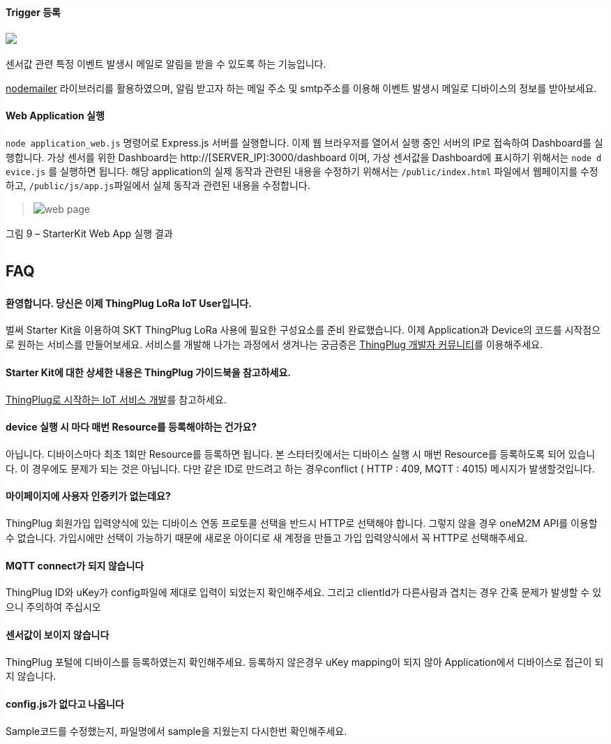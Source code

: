#### Trigger 등록 

<img src="./media/image20.png" />

센서값 관련 특정 이벤트 발생시 메일로 알림을 받을 수 있도록 하는 기능입니다.

<a href="https://nodemailer.com/">nodemailer</a> 라이브러리를 활용하였으며, 알림 받고자 하는 메일 주소 및 smtp주소를 이용해 이벤트 발생시 메일로 디바이스의 정보를 받아보세요.

#### <span id="application-하는-일" class="anchor"><span id="web-application-실행" class="anchor"></span></span>Web Application 실행

`node application_web.js` 명령어로 Express.js 서버를 실행합니다. 이제 웹 브라우저를 열어서 실행 중인 서버의 IP로 접속하여 Dashboard를 실행합니다. 가상 센서를 위한 Dashboard는 http://\[SERVER\_IP\]:3000/dashboard 이며, 가상 센서값을 Dashboard에 표시하기 위해서는 `node device.js` 를 실행하면 됩니다. 해당 application의 실제 동작과 관련된 내용을 수정하기 위해서는 `/public/index.html` 파일에서 웹페이지를 수정하고, `/public/js/app.js`파일에서 실제 동작과 관련된 내용을 수정합니다.

> ![web page](https://raw.githubusercontent.com/SKT-ThingPlug/thingplug-lora-starter-kit/master/images/web.png)

<span id="환영합니다.-당신은-이제-thingplug-lora-iot-user입니다" class="anchor"><span id="faq" class="anchor"></span></span>그림 9 – StarterKit Web App 실행 결과

FAQ
---

#### 환영합니다. 당신은 이제 ThingPlug LoRa IoT User입니다.
벌써 Starter Kit을 이용하여 SKT ThingPlug LoRa 사용에 필요한 구성요소를 준비 완료했습니다. 이제 Application과 Device의 코드를 시작점으로 원하는 서비스를 만들어보세요. 서비스를 개발해 나가는 과정에서 생겨나는 궁금증은 [ThingPlug 개발자 커뮤니티](https://sandbox.sktiot.com/IoTPortal/cmmnty/cmmntyList)를 이용해주세요.

#### Starter Kit에 대한 상세한 내용은 ThingPlug 가이드북을 참고하세요.
[ThingPlug로 시작하는 IoT 서비스 개발](http://book.naver.com/bookdb/book_detail.nhn?bid=9766474)를 참고하세요.

#### device 실행 시 마다 매번 Resource를 등록해야하는 건가요?
아닙니다. 디바이스마다 최초 1회만 Resource를 등록하면 됩니다. 본 스타터킷에서는 디바이스 실행 시 매번 Resource를 등록하도록 되어 있습니다. 이 경우에도 문제가 되는 것은 아닙니다. 다만 같은 ID로 만드려고 하는 경우conflict ( HTTP : 409, MQTT : 4015) 메시지가 발생할것입니다.

#### 마이페이지에 사용자 인증키가 없는데요?
ThingPlug 회원가입 입력양식에 있는 디바이스 연동 프로토콜 선택을 반드시 HTTP로 선택해야 합니다. 그렇지 않을 경우 oneM2M API를 이용할 수 없습니다. 가입시에만 선택이 가능하기 때문에 새로운 아이디로 새 계정을 만들고 가입 입력양식에서 꼭 HTTP로 선택해주세요.

#### MQTT connect가 되지 않습니다
ThingPlug ID와 uKey가 config파일에 제대로 입력이 되었는지 확인해주세요. 그리고 clientId가 다른사람과 겹치는 경우 간혹 문제가 발생할 수 있으니 주의하여 주십시오

#### 센서값이 보이지 않습니다
ThingPlug 포털에 디바이스를 등록하였는지 확인해주세요. 등록하지 않은경우 uKey mapping이 되지 않아 Application에서 디바이스로 접근이 되지 않습니다.

#### config.js가 없다고 나옵니다
Sample코드를 수정했는지, 파일명에서 sample을 지웠는지 다시한번 확인해주세요.
